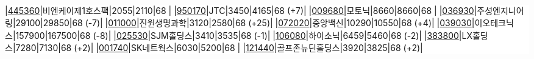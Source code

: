 |[445360](https://finance.daum.net/quotes/A445360)|비엔케이제1호스팩|2055|2110|68 |
|[950170](https://finance.daum.net/quotes/A950170)|JTC|3450|4165|68 (+7)|
|[009680](https://finance.daum.net/quotes/A009680)|모토닉|8660|8660|68 |
|[036930](https://finance.daum.net/quotes/A036930)|주성엔지니어링|29100|29850|68 (-7)|
|[011000](https://finance.daum.net/quotes/A011000)|진원생명과학|3120|2580|68 (+25)|
|[072020](https://finance.daum.net/quotes/A072020)|중앙백신|10290|10550|68 (+4)|
|[039030](https://finance.daum.net/quotes/A039030)|이오테크닉스|157900|167500|68 (-8)|
|[025530](https://finance.daum.net/quotes/A025530)|SJM홀딩스|3410|3535|68 (-1)|
|[106080](https://finance.daum.net/quotes/A106080)|하이소닉|6459|5460|68 (-2)|
|[383800](https://finance.daum.net/quotes/A383800)|LX홀딩스|7280|7130|68 (+2)|
|[001740](https://finance.daum.net/quotes/A001740)|SK네트웍스|6030|5200|68 |
|[121440](https://finance.daum.net/quotes/A121440)|골프존뉴딘홀딩스|3920|3825|68 (+2)|
